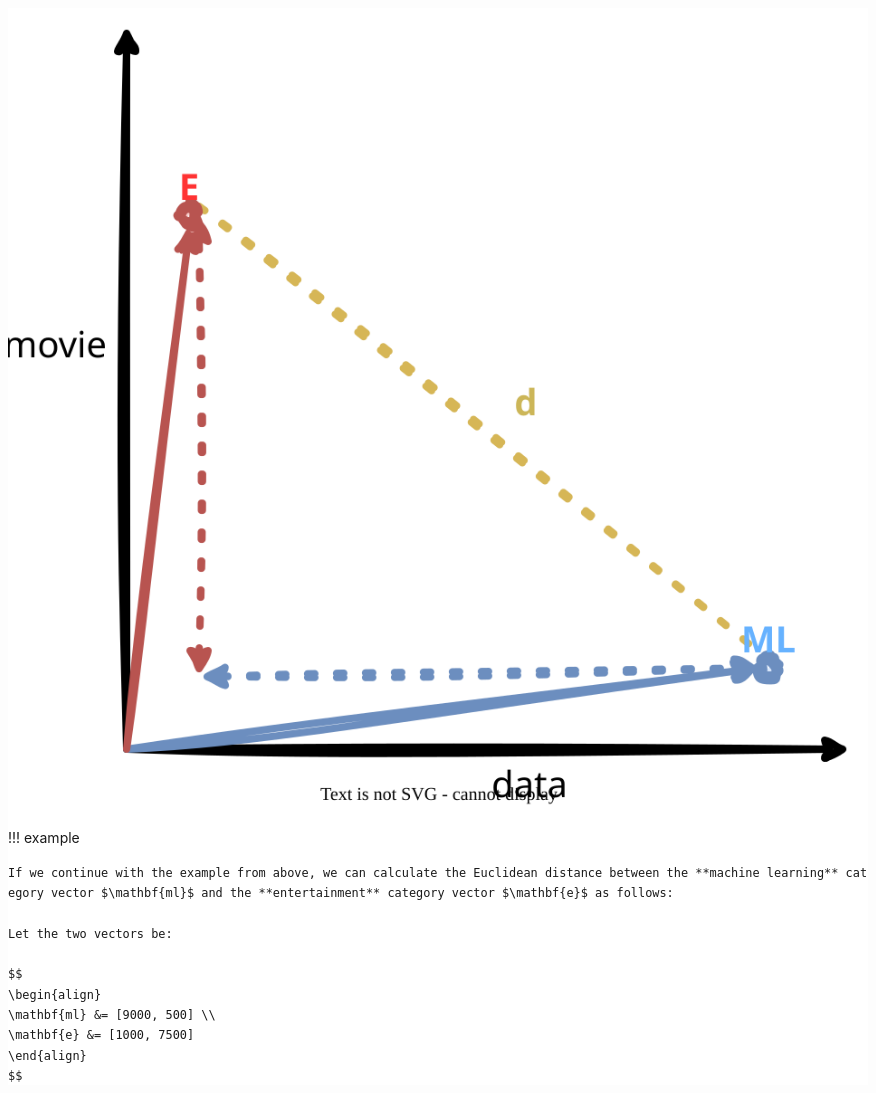 ![Euclidean distance](../img/vector-space-models-euclidean-distance.drawio.svg)

!!! example

    If we continue with the example from above, we can calculate the Euclidean distance between the **machine learning** category vector $\mathbf{ml}$ and the **entertainment** category vector $\mathbf{e}$ as follows:

    Let the two vectors be:

    $$
    \begin{align}
    \mathbf{ml} &= [9000, 500] \\
    \mathbf{e} &= [1000, 7500]
    \end{align}
    $$
